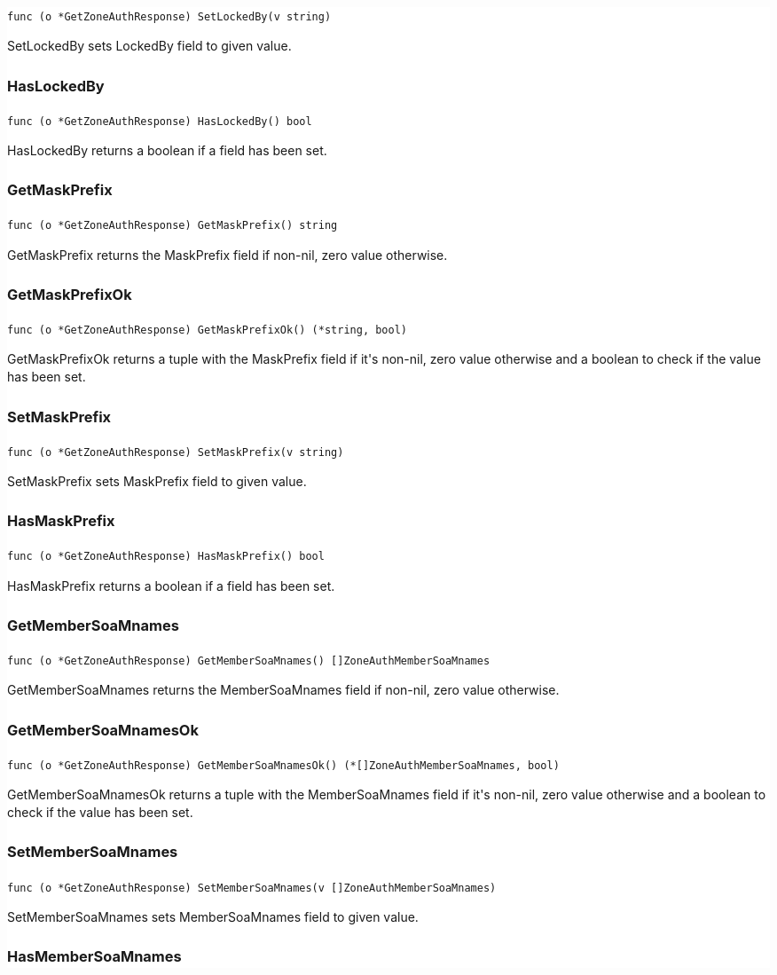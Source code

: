 `func (o *GetZoneAuthResponse) SetLockedBy(v string)`

SetLockedBy sets LockedBy field to given value.

### HasLockedBy

`func (o *GetZoneAuthResponse) HasLockedBy() bool`

HasLockedBy returns a boolean if a field has been set.

### GetMaskPrefix

`func (o *GetZoneAuthResponse) GetMaskPrefix() string`

GetMaskPrefix returns the MaskPrefix field if non-nil, zero value otherwise.

### GetMaskPrefixOk

`func (o *GetZoneAuthResponse) GetMaskPrefixOk() (*string, bool)`

GetMaskPrefixOk returns a tuple with the MaskPrefix field if it's non-nil, zero value otherwise
and a boolean to check if the value has been set.

### SetMaskPrefix

`func (o *GetZoneAuthResponse) SetMaskPrefix(v string)`

SetMaskPrefix sets MaskPrefix field to given value.

### HasMaskPrefix

`func (o *GetZoneAuthResponse) HasMaskPrefix() bool`

HasMaskPrefix returns a boolean if a field has been set.

### GetMemberSoaMnames

`func (o *GetZoneAuthResponse) GetMemberSoaMnames() []ZoneAuthMemberSoaMnames`

GetMemberSoaMnames returns the MemberSoaMnames field if non-nil, zero value otherwise.

### GetMemberSoaMnamesOk

`func (o *GetZoneAuthResponse) GetMemberSoaMnamesOk() (*[]ZoneAuthMemberSoaMnames, bool)`

GetMemberSoaMnamesOk returns a tuple with the MemberSoaMnames field if it's non-nil, zero value otherwise
and a boolean to check if the value has been set.

### SetMemberSoaMnames

`func (o *GetZoneAuthResponse) SetMemberSoaMnames(v []ZoneAuthMemberSoaMnames)`

SetMemberSoaMnames sets MemberSoaMnames field to given value.

### HasMemberSoaMnames

